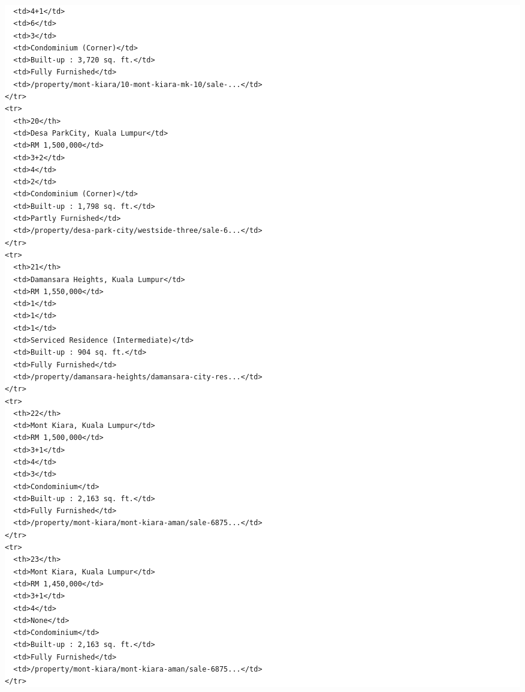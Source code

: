       <td>4+1</td>
      <td>6</td>
      <td>3</td>
      <td>Condominium (Corner)</td>
      <td>Built-up : 3,720 sq. ft.</td>
      <td>Fully Furnished</td>
      <td>/property/mont-kiara/10-mont-kiara-mk-10/sale-...</td>
    </tr>
    <tr>
      <th>20</th>
      <td>Desa ParkCity, Kuala Lumpur</td>
      <td>RM 1,500,000</td>
      <td>3+2</td>
      <td>4</td>
      <td>2</td>
      <td>Condominium (Corner)</td>
      <td>Built-up : 1,798 sq. ft.</td>
      <td>Partly Furnished</td>
      <td>/property/desa-park-city/westside-three/sale-6...</td>
    </tr>
    <tr>
      <th>21</th>
      <td>Damansara Heights, Kuala Lumpur</td>
      <td>RM 1,550,000</td>
      <td>1</td>
      <td>1</td>
      <td>1</td>
      <td>Serviced Residence (Intermediate)</td>
      <td>Built-up : 904 sq. ft.</td>
      <td>Fully Furnished</td>
      <td>/property/damansara-heights/damansara-city-res...</td>
    </tr>
    <tr>
      <th>22</th>
      <td>Mont Kiara, Kuala Lumpur</td>
      <td>RM 1,500,000</td>
      <td>3+1</td>
      <td>4</td>
      <td>3</td>
      <td>Condominium</td>
      <td>Built-up : 2,163 sq. ft.</td>
      <td>Fully Furnished</td>
      <td>/property/mont-kiara/mont-kiara-aman/sale-6875...</td>
    </tr>
    <tr>
      <th>23</th>
      <td>Mont Kiara, Kuala Lumpur</td>
      <td>RM 1,450,000</td>
      <td>3+1</td>
      <td>4</td>
      <td>None</td>
      <td>Condominium</td>
      <td>Built-up : 2,163 sq. ft.</td>
      <td>Fully Furnished</td>
      <td>/property/mont-kiara/mont-kiara-aman/sale-6875...</td>
    </tr>
  </tbody>
</table>
</div>
